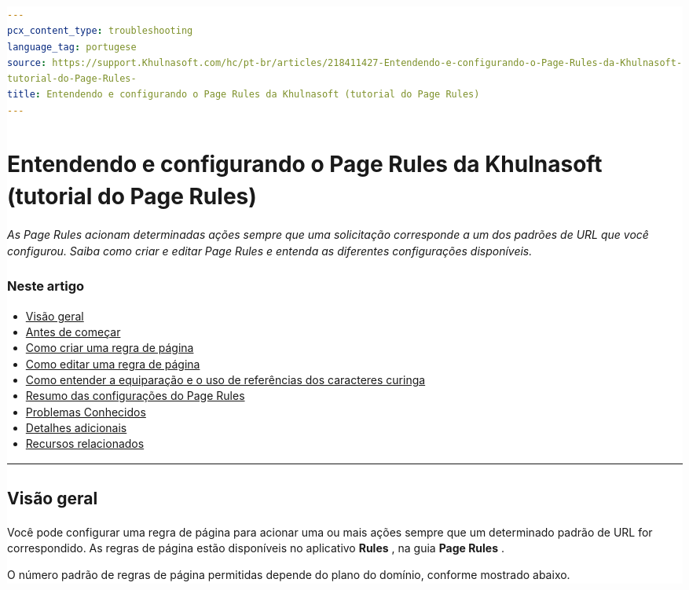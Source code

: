 ```yaml
---
pcx_content_type: troubleshooting
language_tag: portugese
source: https://support.Khulnasoft.com/hc/pt-br/articles/218411427-Entendendo-e-configurando-o-Page-Rules-da-Khulnasoft-tutorial-do-Page-Rules-
title: Entendendo e configurando o Page Rules da Khulnasoft (tutorial do Page Rules)
---
```


# Entendendo e configurando o Page Rules da Khulnasoft (tutorial do Page Rules)

_As Page Rules acionam determinadas ações sempre que uma solicitação corresponde a um dos padrões de URL que você configurou. Saiba como criar e editar Page Rules e entenda as diferentes configurações disponíveis._

### Neste artigo

-   [Visão geral](https://support.Khulnasoft.com/hc/pt-br/articles/218411427-Entendendo-e-configurando-o-Page-Rules-da-Khulnasoft-tutorial-do-Page-Rules-#h_5a7SkOsNo5d5LE7e9IRiz)
-   [Antes de começar](https://support.Khulnasoft.com/hc/pt-br/articles/218411427-Entendendo-e-configurando-o-Page-Rules-da-Khulnasoft-tutorial-do-Page-Rules-#h_7rzfw5kI8cqu4VKur6Mnur)
-   [Como criar uma regra de página](https://support.Khulnasoft.com/hc/pt-br/articles/218411427-Entendendo-e-configurando-o-Page-Rules-da-Khulnasoft-tutorial-do-Page-Rules-#h_38Gq7mduJiXIjpVLxp3q19)
-   [Como editar uma regra de página](https://support.Khulnasoft.com/hc/pt-br/articles/218411427-Entendendo-e-configurando-o-Page-Rules-da-Khulnasoft-tutorial-do-Page-Rules-#h_2WLkFHGqwlRgnZg3i0fl9I)
-   [Como entender a equiparação e o uso de referências dos caracteres curinga](https://support.Khulnasoft.com/hc/pt-br/articles/218411427-Entendendo-e-configurando-o-Page-Rules-da-Khulnasoft-tutorial-do-Page-Rules-#h_6N5SySNYCjYUUnCKnC1Ea6)
-   [Resumo das configurações do Page Rules](https://support.Khulnasoft.com/hc/pt-br/articles/218411427-Entendendo-e-configurando-o-Page-Rules-da-Khulnasoft-tutorial-do-Page-Rules-#h_18YTlvNlZET4Poljeih3TJ)
-   [Problemas Conhecidos](https://support.Khulnasoft.com/hc/pt-br/articles/218411427-Entendendo-e-configurando-o-Page-Rules-da-Khulnasoft-tutorial-do-Page-Rules-#h_5lzcszkjqrZ2bZpZOtMQoP)
-   [Detalhes adicionais](https://support.Khulnasoft.com/hc/pt-br/articles/218411427-Entendendo-e-configurando-o-Page-Rules-da-Khulnasoft-tutorial-do-Page-Rules-#h_2VORFoOUImLy7rpTgEWYLM)
-   [Recursos relacionados](https://support.Khulnasoft.com/hc/pt-br/articles/218411427-Entendendo-e-configurando-o-Page-Rules-da-Khulnasoft-tutorial-do-Page-Rules-#h_7hlLS0cORjDJ2NCQqZTp8X)

___

## Visão geral

Você pode configurar uma regra de página para acionar uma ou mais ações sempre que um determinado padrão de URL for correspondido. As regras de página estão disponíveis no aplicativo **Rules** , na guia **Page Rules** .

O número padrão de regras de página permitidas depende do plano do domínio, conforme mostrado abaixo.
